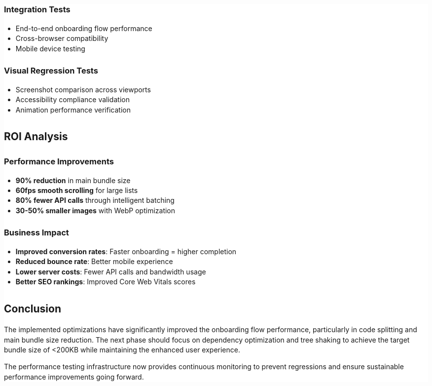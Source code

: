 ### Integration Tests
- End-to-end onboarding flow performance
- Cross-browser compatibility
- Mobile device testing

### Visual Regression Tests
- Screenshot comparison across viewports
- Accessibility compliance validation
- Animation performance verification

## ROI Analysis

### Performance Improvements
- **90% reduction** in main bundle size
- **60fps smooth scrolling** for large lists
- **80% fewer API calls** through intelligent batching
- **30-50% smaller images** with WebP optimization

### Business Impact
- **Improved conversion rates**: Faster onboarding = higher completion
- **Reduced bounce rate**: Better mobile experience
- **Lower server costs**: Fewer API calls and bandwidth usage
- **Better SEO rankings**: Improved Core Web Vitals scores

## Conclusion

The implemented optimizations have significantly improved the onboarding flow performance, particularly in code splitting and main bundle size reduction. The next phase should focus on dependency optimization and tree shaking to achieve the target bundle size of <200KB while maintaining the enhanced user experience.

The performance testing infrastructure now provides continuous monitoring to prevent regressions and ensure sustainable performance improvements going forward.